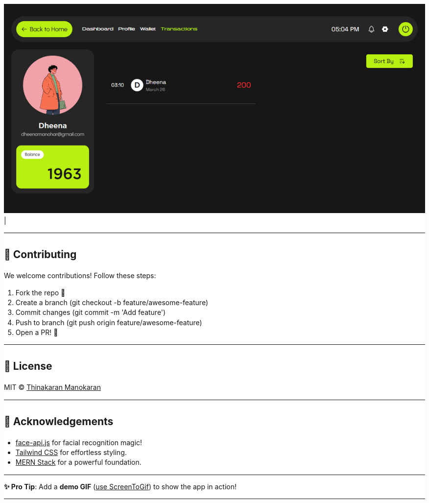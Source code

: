 ![Transactions](https://raw.githubusercontent.com/thinakaranmanokaran/Bank_Management/main/client/public/snap/screencapture-localhost-5173-user-transactions-2025-03-27-17_18_12.png) |

---

## 🤝 **Contributing**  

We welcome contributions! Follow these steps:  
1. Fork the repo 🍴  
2. Create a branch (git checkout -b feature/awesome-feature)  
3. Commit changes (git commit -m 'Add feature')  
4. Push to branch (git push origin feature/awesome-feature)  
5. Open a PR! 🎉  

---

## 📜 **License**  

MIT © [Thinakaran Manokaran](https://thinakaranmanokaran.netlify.app/)  

---

## 🙏 **Acknowledgements**  

- [face-api.js](https://github.com/justadudewhohacks/face-api.js) for facial recognition magic!  
- [Tailwind CSS](https://tailwindcss.com/) for effortless styling.  
- [MERN Stack](https://www.mongodb.com/mern-stack) for a powerful foundation.  

---

**✨ Pro Tip**: Add a **demo GIF** ([use ScreenToGif](https://www.screentogif.com/)) to show the app in action!  

--- 


